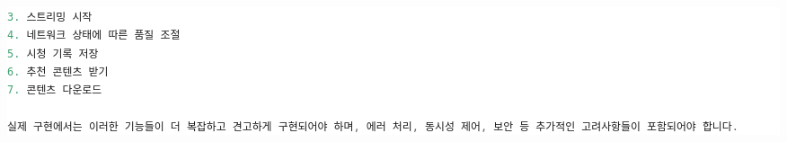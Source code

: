 ```cpp
3. 스트리밍 시작
4. 네트워크 상태에 따른 품질 조절
5. 시청 기록 저장
6. 추천 콘텐츠 받기
7. 콘텐츠 다운로드

실제 구현에서는 이러한 기능들이 더 복잡하고 견고하게 구현되어야 하며, 에러 처리, 동시성 제어, 보안 등 추가적인 고려사항들이 포함되어야 합니다.